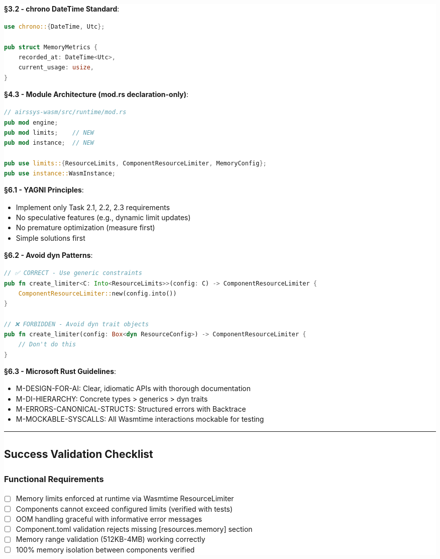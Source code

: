 **§3.2 - chrono DateTime<Utc> Standard**:
```rust
use chrono::{DateTime, Utc};

pub struct MemoryMetrics {
    recorded_at: DateTime<Utc>,
    current_usage: usize,
}
```

**§4.3 - Module Architecture (mod.rs declaration-only)**:
```rust
// airssys-wasm/src/runtime/mod.rs
pub mod engine;
pub mod limits;    // NEW
pub mod instance;  // NEW

pub use limits::{ResourceLimits, ComponentResourceLimiter, MemoryConfig};
pub use instance::WasmInstance;
```

**§6.1 - YAGNI Principles**:
- Implement only Task 2.1, 2.2, 2.3 requirements
- No speculative features (e.g., dynamic limit updates)
- No premature optimization (measure first)
- Simple solutions first

**§6.2 - Avoid dyn Patterns**:
```rust
// ✅ CORRECT - Use generic constraints
pub fn create_limiter<C: Into<ResourceLimits>>(config: C) -> ComponentResourceLimiter {
    ComponentResourceLimiter::new(config.into())
}

// ❌ FORBIDDEN - Avoid dyn trait objects
pub fn create_limiter(config: Box<dyn ResourceConfig>) -> ComponentResourceLimiter {
    // Don't do this
}
```

**§6.3 - Microsoft Rust Guidelines**:
- M-DESIGN-FOR-AI: Clear, idiomatic APIs with thorough documentation
- M-DI-HIERARCHY: Concrete types > generics > dyn traits
- M-ERRORS-CANONICAL-STRUCTS: Structured errors with Backtrace
- M-MOCKABLE-SYSCALLS: All Wasmtime interactions mockable for testing

---

## Success Validation Checklist

### Functional Requirements
- [ ] Memory limits enforced at runtime via Wasmtime ResourceLimiter
- [ ] Components cannot exceed configured limits (verified with tests)
- [ ] OOM handling graceful with informative error messages
- [ ] Component.toml validation rejects missing [resources.memory] section
- [ ] Memory range validation (512KB-4MB) working correctly
- [ ] 100% memory isolation between components verified
